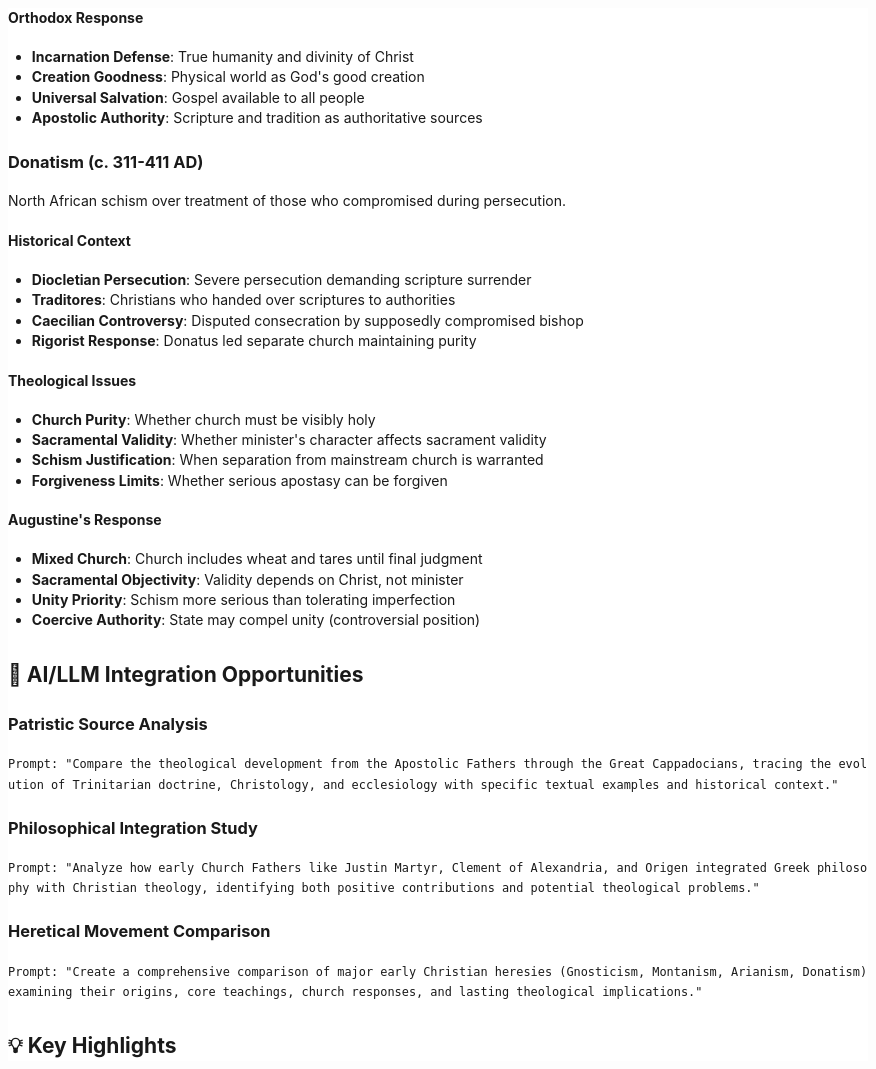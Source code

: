 #### Orthodox Response
- **Incarnation Defense**: True humanity and divinity of Christ
- **Creation Goodness**: Physical world as God's good creation
- **Universal Salvation**: Gospel available to all people
- **Apostolic Authority**: Scripture and tradition as authoritative sources

### Donatism (c. 311-411 AD)
North African schism over treatment of those who compromised during persecution.

#### Historical Context
- **Diocletian Persecution**: Severe persecution demanding scripture surrender
- **Traditores**: Christians who handed over scriptures to authorities
- **Caecilian Controversy**: Disputed consecration by supposedly compromised bishop
- **Rigorist Response**: Donatus led separate church maintaining purity

#### Theological Issues
- **Church Purity**: Whether church must be visibly holy
- **Sacramental Validity**: Whether minister's character affects sacrament validity
- **Schism Justification**: When separation from mainstream church is warranted
- **Forgiveness Limits**: Whether serious apostasy can be forgiven

#### Augustine's Response
- **Mixed Church**: Church includes wheat and tares until final judgment
- **Sacramental Objectivity**: Validity depends on Christ, not minister
- **Unity Priority**: Schism more serious than tolerating imperfection
- **Coercive Authority**: State may compel unity (controversial position)

## 🚀 AI/LLM Integration Opportunities

### Patristic Source Analysis
```
Prompt: "Compare the theological development from the Apostolic Fathers through the Great Cappadocians, tracing the evolution of Trinitarian doctrine, Christology, and ecclesiology with specific textual examples and historical context."
```

### Philosophical Integration Study
```
Prompt: "Analyze how early Church Fathers like Justin Martyr, Clement of Alexandria, and Origen integrated Greek philosophy with Christian theology, identifying both positive contributions and potential theological problems."
```

### Heretical Movement Comparison
```
Prompt: "Create a comprehensive comparison of major early Christian heresies (Gnosticism, Montanism, Arianism, Donatism) examining their origins, core teachings, church responses, and lasting theological implications."
```

## 💡 Key Highlights
